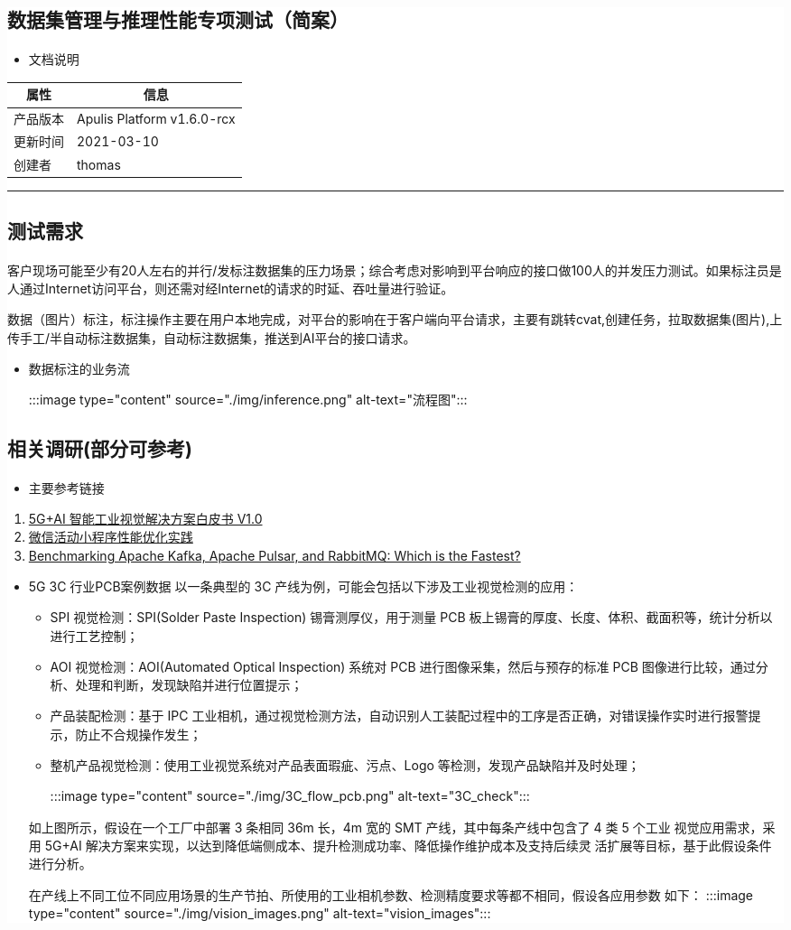 数据集管理与推理性能专项测试（简案）
--------------------------------------------------------------------

* 文档说明

|属性  |信息  |
|---------|---------|
|产品版本  |Apulis Platform v1.6.0-rcx|
|更新时间  |2021-03-10         |
|创建者    | thomas        |

---

## 测试需求

客户现场可能至少有20人左右的并行/发标注数据集的压力场景；综合考虑对影响到平台响应的接口做100人的并发压力测试。如果标注员是人通过Internet访问平台，则还需对经Internet的请求的时延、吞吐量进行验证。

数据（图片）标注，标注操作主要在用户本地完成，对平台的影响在于客户端向平台请求，主要有跳转cvat,创建任务，拉取数据集(图片),上传手工/半自动标注数据集，自动标注数据集，推送到AI平台的接口请求。


* 数据标注的业务流

    :::image type="content" source="./img/inference.png" alt-text="流程图":::

## 相关调研(部分可参考)

* 主要参考链接
1. [5G+AI 智能工业视觉解决方案白皮书 V1.0](https://www-file.huawei.com/-/media/corporate/pdf/news/5g-ai-intelligent-cloudvision-whitepaper.pdf?la=zh)
2. [微信活动小程序性能优化实践](https://cloud.tencent.com/developer/article/1629081)
3. [Benchmarking Apache Kafka, Apache Pulsar, and RabbitMQ: Which is the Fastest?](https://www.confluent.io/blog/kafka-fastest-messaging-system/?utm_medium=sem&utm_source=google&utm_campaign=ch.sem_br.nonbrand_tp.prs_tgt.dsa_mt.dsa_rgn.namer_lng.eng_dv.all_con.blog&utm_term=&creative=&device=c&placement=&gclid=CjwKCAiAm-2BBhANEiwAe7eyFNv7Ypyy-CJ5S0BgvGYt7bYCym80TpdGqgE1rfBk8alpXB_I79mbthoCyOMQAvD_BwE)


* 5G 3C 行业PCB案例数据
    以一条典型的 3C 产线为例，可能会包括以下涉及工业视觉检测的应用：
    + SPI 视觉检测：SPI(Solder Paste Inspection) 锡膏测厚仪，用于测量 PCB 板上锡膏的厚度、长度、体积、截面积等，统计分析以进行工艺控制；
    + AOI 视觉检测：AOI(Automated Optical Inspection) 系统对 PCB 进行图像采集，然后与预存的标准 PCB 图像进行比较，通过分析、处理和判断，发现缺陷并进行位置提示；
    + 产品装配检测：基于 IPC 工业相机，通过视觉检测方法，自动识别人工装配过程中的工序是否正确，对错误操作实时进行报警提示，防止不合规操作发生；
    + 整机产品视觉检测：使用工业视觉系统对产品表面瑕疵、污点、Logo 等检测，发现产品缺陷并及时处理；

        :::image type="content" source="./img/3C_flow_pcb.png" alt-text="3C_check":::

    如上图所示，假设在一个工厂中部署 3 条相同 36m 长，4m 宽的 SMT 产线，其中每条产线中包含了 4 类 5 个工业
    视觉应用需求，采用 5G+AI 解决方案来实现，以达到降低端侧成本、提升检测成功率、降低操作维护成本及支持后续灵
    活扩展等目标，基于此假设条件进行分析。

    在产线上不同工位不同应用场景的生产节拍、所使用的工业相机参数、检测精度要求等都不相同，假设各应用参数
    如下：
        :::image type="content" source="./img/vision_images.png" alt-text="vision_images":::
